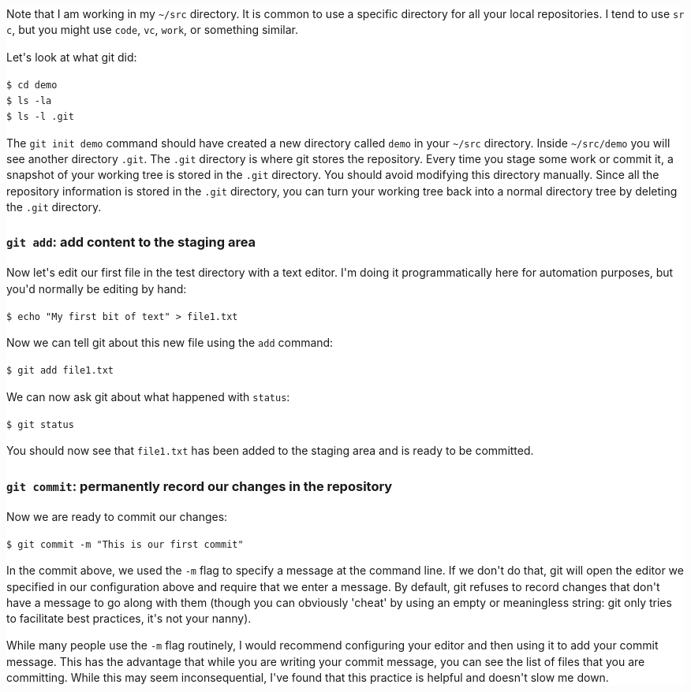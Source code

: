 Note that I am working in my `~/src` directory. It is common to use a
specific directory for all your local repositories. I tend to use `src`,
but you might use `code`, `vc`, `work`, or something similar.

Let\'s look at what git did:

    $ cd demo
    $ ls -la
    $ ls -l .git

The `git init demo` command should have created a new directory called
`demo` in your `~/src` directory. Inside `~/src/demo` you will see
another directory `.git`. The `.git` directory is where git stores the
repository. Every time you stage some work or commit it, a snapshot of
your working tree is stored in the `.git` directory. You should avoid
modifying this directory manually. Since all the repository information
is stored in the `.git` directory, you can turn your working tree back
into a normal directory tree by deleting the `.git` directory.

### `git add`: add content to the staging area

Now let\'s edit our first file in the test directory with a text editor.
I\'m doing it programmatically here for automation purposes, but you\'d
normally be editing by hand:

    $ echo "My first bit of text" > file1.txt

Now we can tell git about this new file using the `add` command:

    $ git add file1.txt

We can now ask git about what happened with `status`:

    $ git status

You should now see that `file1.txt` has been added to the staging area
and is ready to be committed.

### `git commit`: permanently record our changes in the repository

Now we are ready to commit our changes:

    $ git commit -m "This is our first commit"

In the commit above, we used the `-m` flag to specify a message at the
command line. If we don\'t do that, git will open the editor we
specified in our configuration above and require that we enter a
message. By default, git refuses to record changes that don\'t have a
message to go along with them (though you can obviously \'cheat\' by
using an empty or meaningless string: git only tries to facilitate best
practices, it\'s not your nanny).

While many people use the `-m` flag routinely, I would recommend
configuring your editor and then using it to add your commit message.
This has the advantage that while you are writing your commit message,
you can see the list of files that you are committing. While this may
seem inconsequential, I\'ve found that this practice is helpful and
doesn\'t slow me down.
